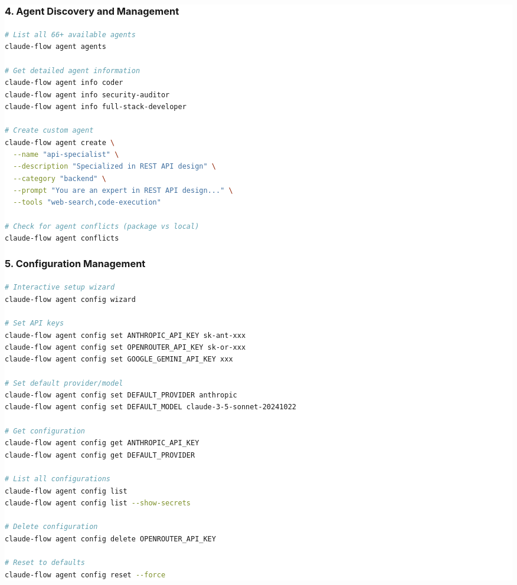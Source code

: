 ### 4. Agent Discovery and Management

```bash
# List all 66+ available agents
claude-flow agent agents

# Get detailed agent information
claude-flow agent info coder
claude-flow agent info security-auditor
claude-flow agent info full-stack-developer

# Create custom agent
claude-flow agent create \
  --name "api-specialist" \
  --description "Specialized in REST API design" \
  --category "backend" \
  --prompt "You are an expert in REST API design..." \
  --tools "web-search,code-execution"

# Check for agent conflicts (package vs local)
claude-flow agent conflicts
```

### 5. Configuration Management

```bash
# Interactive setup wizard
claude-flow agent config wizard

# Set API keys
claude-flow agent config set ANTHROPIC_API_KEY sk-ant-xxx
claude-flow agent config set OPENROUTER_API_KEY sk-or-xxx
claude-flow agent config set GOOGLE_GEMINI_API_KEY xxx

# Set default provider/model
claude-flow agent config set DEFAULT_PROVIDER anthropic
claude-flow agent config set DEFAULT_MODEL claude-3-5-sonnet-20241022

# Get configuration
claude-flow agent config get ANTHROPIC_API_KEY
claude-flow agent config get DEFAULT_PROVIDER

# List all configurations
claude-flow agent config list
claude-flow agent config list --show-secrets

# Delete configuration
claude-flow agent config delete OPENROUTER_API_KEY

# Reset to defaults
claude-flow agent config reset --force
```

